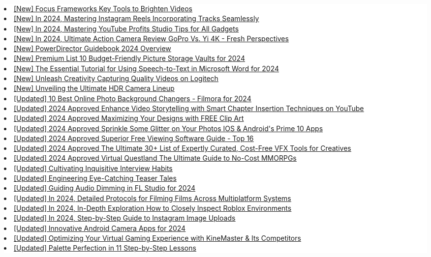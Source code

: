 <li><a href="https://article-tips.techidaily.com/new-focus-frameworks-key-tools-to-brighten-videos/"><u>[New] Focus Frameworks  Key Tools to Brighten Videos</u></a></li>
<li><a href="https://article-tips.techidaily.com/new-in-2024-mastering-instagram-reels-incorporating-tracks-seamlessly/"><u>[New] In 2024, Mastering Instagram Reels  Incorporating Tracks Seamlessly</u></a></li>
<li><a href="https://youtube-blog.techidaily.com/n-2024-mastering-youtube-profits-studio-tips-for-all-gadgets/"><u>[New] In 2024, Mastering YouTube Profits  Studio Tips for All Gadgets</u></a></li>
<li><a href="https://article-tips.techidaily.com/new-in-2024-ultimate-action-camera-review-gopro-vs-yi-4k-fresh-perspectives/"><u>[New] In 2024, Ultimate Action Camera Review  GoPro Vs. Yi 4K - Fresh Perspectives</u></a></li>
<li><a href="https://extra-skills.techidaily.com/new-powerdirector-guidebook-2024-overview/"><u>[New] PowerDirector Guidebook 2024 Overview</u></a></li>
<li><a href="https://article-tips.techidaily.com/new-premium-list-10-budget-friendly-picture-storage-vaults-for-2024/"><u>[New] Premium List  10 Budget-Friendly Picture Storage Vaults for 2024</u></a></li>
<li><a href="https://article-tips.techidaily.com/new-the-essential-tutorial-for-using-speech-to-text-in-microsoft-word-for-2024/"><u>[New] The Essential Tutorial for Using Speech-to-Text in Microsoft Word for 2024</u></a></li>
<li><a href="https://screen-video-capture.techidaily.com/new-unleash-creativity-capturing-quality-videos-on-logitech/"><u>[New] Unleash Creativity  Capturing Quality Videos on Logitech</u></a></li>
<li><a href="https://article-tips.techidaily.com/new-unveiling-the-ultimate-hdr-camera-lineup/"><u>[New] Unveiling the Ultimate HDR Camera Lineup</u></a></li>
<li><a href="https://article-tips.techidaily.com/updated-10-best-online-photo-background-changers-filmora-for-2024/"><u>[Updated] 10 Best Online Photo Background Changers - Filmora for 2024</u></a></li>
<li><a href="https://youtube-zero.techidaily.com/ed-2024-approved-enhance-video-storytelling-with-smart-chapter-insertion-techniques-on-youtube/"><u>[Updated] 2024 Approved  Enhance Video Storytelling with Smart Chapter Insertion Techniques on YouTube</u></a></li>
<li><a href="https://article-tips.techidaily.com/updated-2024-approved-maximizing-your-designs-with-free-clip-art/"><u>[Updated] 2024 Approved  Maximizing Your Designs with FREE Clip Art</u></a></li>
<li><a href="https://article-tips.techidaily.com/updated-2024-approved-sprinkle-some-glitter-on-your-photos-ios-and-androids-prime-10-apps/"><u>[Updated] 2024 Approved  Sprinkle Some Glitter on Your Photos  IOS & Android's Prime 10 Apps</u></a></li>
<li><a href="https://article-tips.techidaily.com/updated-2024-approved-superior-free-viewing-software-guide-top-16/"><u>[Updated] 2024 Approved  Superior Free Viewing Software Guide - Top 16</u></a></li>
<li><a href="https://article-tips.techidaily.com/updated-2024-approved-the-ultimate-30plus-list-of-expertly-curated-cost-free-vfx-tools-for-creatives/"><u>[Updated] 2024 Approved  The Ultimate 30+ List of Expertly Curated, Cost-Free VFX Tools for Creatives</u></a></li>
<li><a href="https://screen-video-capture.techidaily.com/updated-2024-approved-virtual-questland-the-ultimate-guide-to-no-cost-mmorpgs/"><u>[Updated] 2024 Approved  Virtual Questland  The Ultimate Guide to No-Cost MMORPGs</u></a></li>
<li><a href="https://article-tips.techidaily.com/updated-cultivating-inquisitive-interview-habits/"><u>[Updated] Cultivating Inquisitive Interview Habits</u></a></li>
<li><a href="https://article-tips.techidaily.com/updated-engineering-eye-catching-teaser-tales/"><u>[Updated] Engineering Eye-Catching Teaser Tales</u></a></li>
<li><a href="https://article-tips.techidaily.com/updated-guiding-audio-dimming-in-fl-studio-for-2024/"><u>[Updated] Guiding Audio Dimming in FL Studio for 2024</u></a></li>
<li><a href="https://remote-screen-capture.techidaily.com/updated-in-2024-detailed-protocols-for-filming-films-across-multiplatform-systems/"><u>[Updated] In 2024, Detailed Protocols for Filming Films Across Multiplatform Systems</u></a></li>
<li><a href="https://article-tips.techidaily.com/updated-in-2024-in-depth-exploration-how-to-closely-inspect-roblox-environments/"><u>[Updated] In 2024, In-Depth Exploration  How to Closely Inspect Roblox Environments</u></a></li>
<li><a href="https://article-tips.techidaily.com/updated-in-2024-step-by-step-guide-to-instagram-image-uploads/"><u>[Updated] In 2024, Step-by-Step Guide to Instagram Image Uploads</u></a></li>
<li><a href="https://article-tips.techidaily.com/updated-innovative-android-camera-apps-for-2024/"><u>[Updated] Innovative Android Camera Apps for 2024</u></a></li>
<li><a href="https://extra-skills.techidaily.com/updated-optimizing-your-virtual-gaming-experience-with-kinemaster-and-its-competitors/"><u>[Updated] Optimizing Your Virtual Gaming Experience with KineMaster & Its Competitors</u></a></li>
<li><a href="https://article-tips.techidaily.com/updated-palette-perfection-in-11-step-by-step-lessons/"><u>[Updated] Palette Perfection in 11 Step-by-Step Lessons</u></a></li>